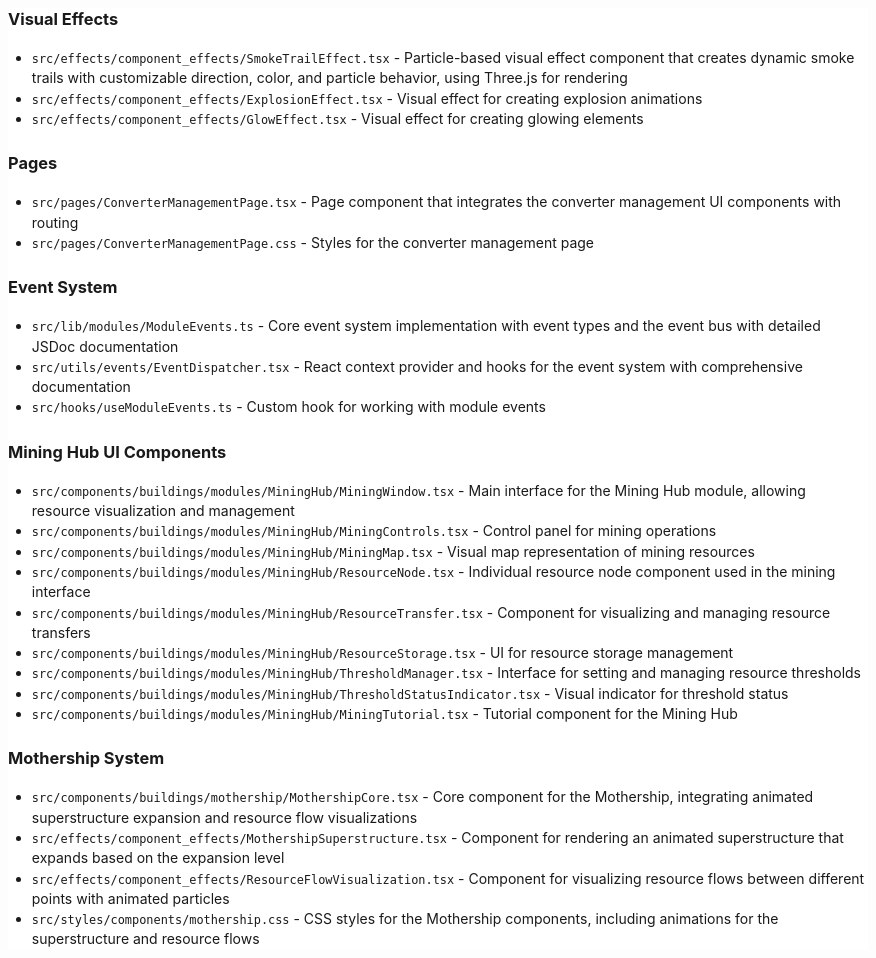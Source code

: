 ### Visual Effects

- `src/effects/component_effects/SmokeTrailEffect.tsx` - Particle-based visual effect component that creates dynamic smoke trails with customizable direction, color, and particle behavior, using Three.js for rendering
- `src/effects/component_effects/ExplosionEffect.tsx` - Visual effect for creating explosion animations
- `src/effects/component_effects/GlowEffect.tsx` - Visual effect for creating glowing elements

### Pages

- `src/pages/ConverterManagementPage.tsx` - Page component that integrates the converter management UI components with routing
- `src/pages/ConverterManagementPage.css` - Styles for the converter management page

### Event System

- `src/lib/modules/ModuleEvents.ts` - Core event system implementation with event types and the event bus with detailed JSDoc documentation
- `src/utils/events/EventDispatcher.tsx` - React context provider and hooks for the event system with comprehensive documentation
- `src/hooks/useModuleEvents.ts` - Custom hook for working with module events

### Mining Hub UI Components

- `src/components/buildings/modules/MiningHub/MiningWindow.tsx` - Main interface for the Mining Hub module, allowing resource visualization and management
- `src/components/buildings/modules/MiningHub/MiningControls.tsx` - Control panel for mining operations
- `src/components/buildings/modules/MiningHub/MiningMap.tsx` - Visual map representation of mining resources
- `src/components/buildings/modules/MiningHub/ResourceNode.tsx` - Individual resource node component used in the mining interface
- `src/components/buildings/modules/MiningHub/ResourceTransfer.tsx` - Component for visualizing and managing resource transfers
- `src/components/buildings/modules/MiningHub/ResourceStorage.tsx` - UI for resource storage management
- `src/components/buildings/modules/MiningHub/ThresholdManager.tsx` - Interface for setting and managing resource thresholds
- `src/components/buildings/modules/MiningHub/ThresholdStatusIndicator.tsx` - Visual indicator for threshold status
- `src/components/buildings/modules/MiningHub/MiningTutorial.tsx` - Tutorial component for the Mining Hub

### Mothership System

- `src/components/buildings/mothership/MothershipCore.tsx` - Core component for the Mothership, integrating animated superstructure expansion and resource flow visualizations
- `src/effects/component_effects/MothershipSuperstructure.tsx` - Component for rendering an animated superstructure that expands based on the expansion level
- `src/effects/component_effects/ResourceFlowVisualization.tsx` - Component for visualizing resource flows between different points with animated particles
- `src/styles/components/mothership.css` - CSS styles for the Mothership components, including animations for the superstructure and resource flows
